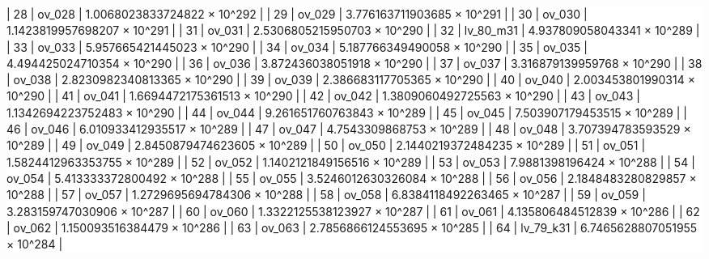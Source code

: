 | 28 | ov_028 | 1.0068023833724822 × 10^292 |
| 29 | ov_029 | 3.776163711903685 × 10^291 |
| 30 | ov_030 | 1.1423819957698207 × 10^291 |
| 31 | ov_031 | 2.5306805215950703 × 10^290 |
| 32 | lv_80_m31 | 4.937809058043341 × 10^289 |
| 33 | ov_033 | 5.957665421445023 × 10^290 |
| 34 | ov_034 | 5.187766349490058 × 10^290 |
| 35 | ov_035 | 4.494425024710354 × 10^290 |
| 36 | ov_036 | 3.872436038051918 × 10^290 |
| 37 | ov_037 | 3.316879139959768 × 10^290 |
| 38 | ov_038 | 2.8230982340813365 × 10^290 |
| 39 | ov_039 | 2.386683117705365 × 10^290 |
| 40 | ov_040 | 2.003453801990314 × 10^290 |
| 41 | ov_041 | 1.6694472175361513 × 10^290 |
| 42 | ov_042 | 1.3809060492725563 × 10^290 |
| 43 | ov_043 | 1.1342694223752483 × 10^290 |
| 44 | ov_044 | 9.261651760763843 × 10^289 |
| 45 | ov_045 | 7.503907179453515 × 10^289 |
| 46 | ov_046 | 6.010933412935517 × 10^289 |
| 47 | ov_047 | 4.7543309868753 × 10^289 |
| 48 | ov_048 | 3.707394783593529 × 10^289 |
| 49 | ov_049 | 2.8450879474623605 × 10^289 |
| 50 | ov_050 | 2.1440219372484235 × 10^289 |
| 51 | ov_051 | 1.5824412963353755 × 10^289 |
| 52 | ov_052 | 1.1402121849156516 × 10^289 |
| 53 | ov_053 | 7.9881398196424 × 10^288 |
| 54 | ov_054 | 5.413333372800492 × 10^288 |
| 55 | ov_055 | 3.5246012630326084 × 10^288 |
| 56 | ov_056 | 2.1848483280829857 × 10^288 |
| 57 | ov_057 | 1.2729695694784306 × 10^288 |
| 58 | ov_058 | 6.8384118492263465 × 10^287 |
| 59 | ov_059 | 3.283159747030906 × 10^287 |
| 60 | ov_060 | 1.3322125538123927 × 10^287 |
| 61 | ov_061 | 4.135806484512839 × 10^286 |
| 62 | ov_062 | 1.150093516384479 × 10^286 |
| 63 | ov_063 | 2.7856866124553695 × 10^285 |
| 64 | lv_79_k31 | 6.7465628807051955 × 10^284 |